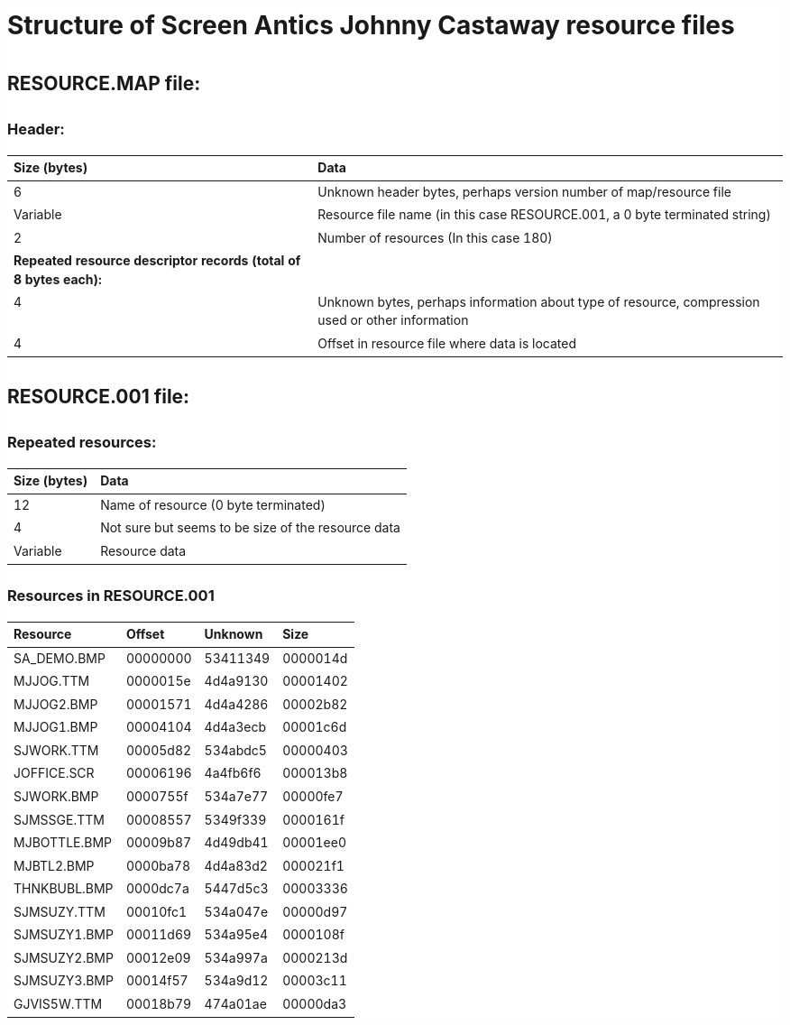 # Structure of Screen Antics Johnny Castaway resource files #

## RESOURCE.MAP file: ##
### Header: ###
| **Size (bytes)** | **Data** |
|:-----------------|:---------|
| 6	               | Unknown header bytes, perhaps version number of map/resource file |
| Variable         | Resource file name (in this case RESOURCE.001, a 0 byte terminated string) |
| 2                | Number of resources (In this case 180) |
| **Repeated resource descriptor records (total of 8 bytes each):** |
| 4                | Unknown bytes, perhaps information about type of resource, compression used or other information |
| 4                | Offset in resource file where data is located|

## RESOURCE.001 file: ##
### Repeated resources: ###
| **Size (bytes)** | **Data** |
|:-----------------|:---------|
| 12               | Name of resource (0 byte terminated) |
| 4                | Not sure but seems to be size of the resource data |
| Variable         | Resource data |

### Resources in RESOURCE.001 ###
| **Resource** | **Offset** | **Unknown** | **Size** |
|:-------------|:-----------|:------------|:---------|
|SA\_DEMO.BMP  |00000000    |53411349     |0000014d  |
|MJJOG.TTM     |0000015e    |4d4a9130     |00001402  |
|MJJOG2.BMP    |	00001571   |	4d4a4286    |00002b82  |
|MJJOG1.BMP    |	00004104   |	4d4a3ecb    |00001c6d  |
|SJWORK.TTM    |	00005d82   |	534abdc5    |00000403  |
|JOFFICE.SCR   |	00006196   |	4a4fb6f6    |000013b8  |
|SJWORK.BMP    |	0000755f   |	534a7e77    |00000fe7  |
|SJMSSGE.TTM   |	00008557   |	5349f339    |0000161f  |
|MJBOTTLE.BMP  |	00009b87   |	4d49db41    |00001ee0  |
|MJBTL2.BMP    |	0000ba78   |	4d4a83d2    |000021f1  |
|THNKBUBL.BMP  |	0000dc7a   |	5447d5c3    |00003336  |
|SJMSUZY.TTM   |	00010fc1   |	534a047e    |00000d97  |
|SJMSUZY1.BMP  |	00011d69   |	534a95e4    |0000108f  |
|SJMSUZY2.BMP  |	00012e09   |	534a997a    |0000213d  |
|SJMSUZY3.BMP  |	00014f57   |	534a9d12    |00003c11  |
|GJVIS5W.TTM   |	00018b79   |	474a01ae    |00000da3  |